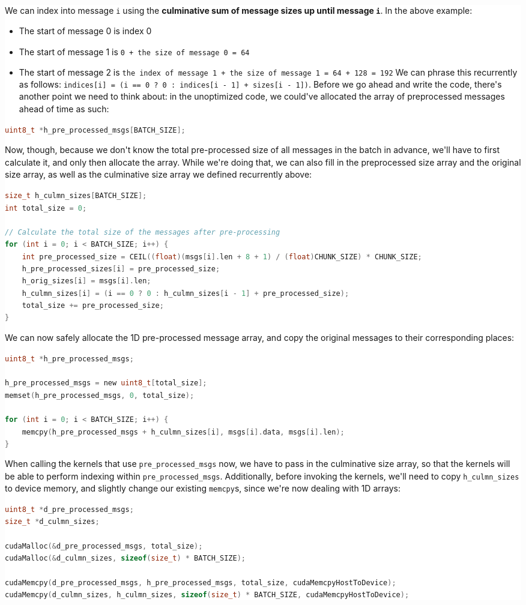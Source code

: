 We can index into message `i` using the **culminative sum of message sizes up until message `i`**. In the above example:

- The start of message 0 is index 0

- The start of message 1 is `0 + the size of message 0 = 64`

- The start of message 2 is `the index of message 1 + the size of message 1 = 64 + 128 = 192`
We can phrase this recurrently as follows: `indices[i] = (i == 0 ? 0 : indices[i - 1] + sizes[i - 1])`. Before we go ahead and write the code, there's another point we need to think about: in the unoptimized code, we could've allocated the array of preprocessed messages ahead of time as such:

```c
uint8_t *h_pre_processed_msgs[BATCH_SIZE];
```

Now, though, because we don't know the total pre-processed size of all messages in the batch in advance, we'll have to first calculate it, and only then allocate the array. While we're doing that, we can also fill in the preprocessed size array and the original size array, as well as the culminative size array we defined recurrently above:

```c
size_t h_culmn_sizes[BATCH_SIZE];
int total_size = 0;

// Calculate the total size of the messages after pre-processing
for (int i = 0; i < BATCH_SIZE; i++) {
	int pre_processed_size = CEIL((float)(msgs[i].len + 8 + 1) / (float)CHUNK_SIZE) * CHUNK_SIZE;
	h_pre_processed_sizes[i] = pre_processed_size;
	h_orig_sizes[i] = msgs[i].len;
	h_culmn_sizes[i] = (i == 0 ? 0 : h_culmn_sizes[i - 1] + pre_processed_size);
	total_size += pre_processed_size;
}
```

We can now safely allocate the 1D pre-processed message array, and copy the original messages to their corresponding places:

```c
uint8_t *h_pre_processed_msgs;

h_pre_processed_msgs = new uint8_t[total_size];
memset(h_pre_processed_msgs, 0, total_size);

for (int i = 0; i < BATCH_SIZE; i++) {
	memcpy(h_pre_processed_msgs + h_culmn_sizes[i], msgs[i].data, msgs[i].len);
}
```

When calling the kernels that use `pre_processed_msgs` now, we have to pass in the culminative size array, so that the kernels will be able to perform indexing within `pre_processed_msgs`. Additionally, before invoking the kernels, we'll need to copy `h_culmn_sizes` to device memory, and slightly change our existing `memcpy`s, since we're now dealing with 1D arrays:

```c
uint8_t *d_pre_processed_msgs;
size_t *d_culmn_sizes;

cudaMalloc(&d_pre_processed_msgs, total_size);
cudaMalloc(&d_culmn_sizes, sizeof(size_t) * BATCH_SIZE);

cudaMemcpy(d_pre_processed_msgs, h_pre_processed_msgs, total_size, cudaMemcpyHostToDevice);
cudaMemcpy(d_culmn_sizes, h_culmn_sizes, sizeof(size_t) * BATCH_SIZE, cudaMemcpyHostToDevice);
```
